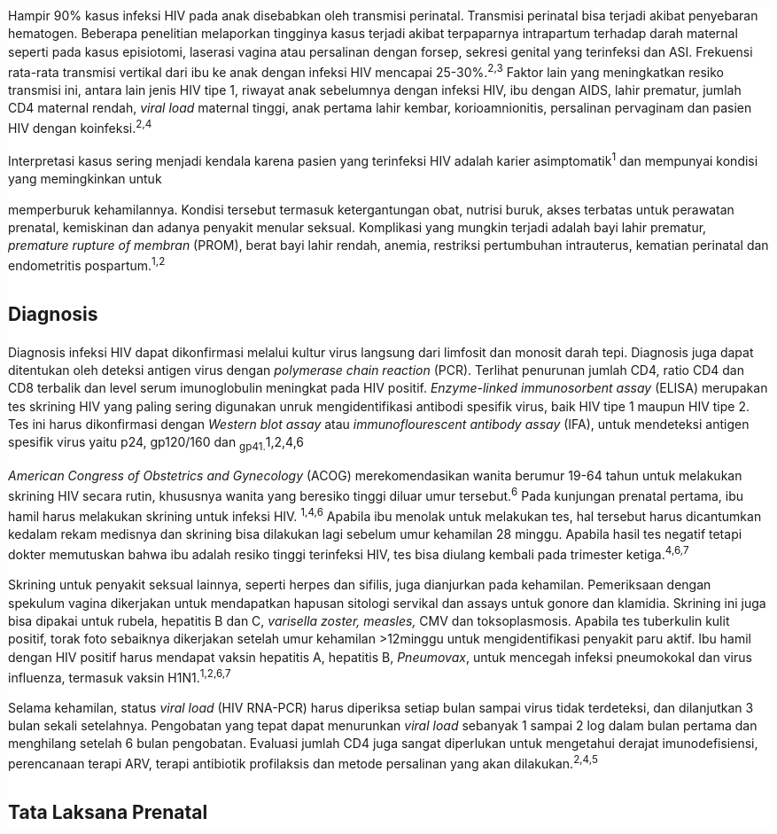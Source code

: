 <p><span class="font1">Hampir 90% kasus infeksi HIV pada anak disebabkan oleh transmisi perinatal. Transmisi perinatal bisa terjadi akibat penyebaran hematogen. Beberapa penelitian melaporkan tingginya kasus terjadi akibat terpaparnya intrapartum terhadap darah maternal seperti pada kasus episiotomi, laserasi vagina atau persalinan dengan forsep, sekresi genital yang terinfeksi dan ASI. Frekuensi rata-rata transmisi vertikal dari ibu ke anak dengan infeksi HIV mencapai 25-30%.<sup>2,3</sup> Faktor lain yang meningkatkan resiko transmisi ini, antara lain jenis HIV tipe 1, riwayat anak sebelumnya dengan infeksi HIV, ibu dengan AIDS, lahir prematur, jumlah CD4 maternal rendah, </span><span class="font1" style="font-style:italic;">viral load</span><span class="font1"> maternal tinggi, anak pertama lahir kembar, korioamnionitis, persalinan pervaginam dan pasien HIV dengan koinfeksi.<sup>2,4</sup></span></p>
<p><span class="font1">Interpretasi kasus sering menjadi kendala karena pasien yang terinfeksi HIV adalah karier asimptomatik<sup>1</sup> dan mempunyai kondisi yang memingkinkan untuk</span></p>
<p><span class="font1">memperburuk kehamilannya. Kondisi tersebut termasuk ketergantungan obat, nutrisi buruk, akses terbatas untuk perawatan prenatal, kemiskinan dan adanya penyakit menular seksual. Komplikasi yang mungkin terjadi adalah bayi lahir prematur, </span><span class="font1" style="font-style:italic;">premature rupture of membran</span><span class="font1"> (PROM), berat bayi lahir rendah, anemia, restriksi pertumbuhan intrauterus, kematian perinatal dan endometritis pospartum.<sup>1,2</sup></span></p>
<h2><a name="bookmark16"></a><span class="font1" style="font-weight:bold;"><a name="bookmark17"></a>Diagnosis</span></h2>
<p><span class="font1">Diagnosis infeksi HIV dapat dikonfirmasi melalui kultur virus langsung dari limfosit dan monosit darah tepi. Diagnosis juga dapat ditentukan oleh deteksi antigen virus dengan </span><span class="font1" style="font-style:italic;">polymerase chain reaction</span><span class="font1"> (PCR). Terlihat penurunan jumlah CD4, ratio CD4 dan CD8 terbalik dan level serum imunoglobulin meningkat pada HIV positif. </span><span class="font1" style="font-style:italic;">Enzyme-linked immunosorbent assay</span><span class="font1"> (ELISA) merupakan tes skrining HIV yang paling sering digunakan unruk mengidentifikasi antibodi spesifik virus, baik HIV tipe 1 maupun HIV tipe 2. Tes ini harus dikonfirmasi dengan </span><span class="font1" style="font-style:italic;">Western blot assay</span><span class="font1"> atau </span><span class="font1" style="font-style:italic;">immunoflourescent antibody assay</span><span class="font1"> (IFA), untuk mendeteksi antigen spesifik virus yaitu p24, gp120/160 dan </span><span class="font0"><sub>gp41.</sub>1,2,4,6</span></p>
<p><span class="font1" style="font-style:italic;">American Congress of Obstetrics and Gynecology</span><span class="font1"> (ACOG) merekomendasikan wanita berumur 19-64 tahun untuk melakukan skrining HIV secara rutin, khususnya wanita yang beresiko tinggi diluar umur tersebut.<sup>6</sup> Pada kunjungan prenatal pertama, ibu hamil harus melakukan skrining untuk infeksi HIV. <sup>1,4,6</sup> Apabila ibu menolak untuk melakukan tes, hal tersebut harus dicantumkan kedalam rekam medisnya dan skrining bisa dilakukan lagi sebelum umur kehamilan 28 minggu. Apabila hasil tes negatif tetapi dokter memutuskan bahwa ibu adalah resiko tinggi terinfeksi HIV, tes bisa diulang kembali pada trimester ketiga.<sup>4,6,7</sup></span></p>
<p><span class="font1">Skrining untuk penyakit seksual lainnya, seperti herpes dan sifilis, juga dianjurkan pada kehamilan. Pemeriksaan dengan spekulum vagina dikerjakan untuk mendapatkan hapusan sitologi servikal dan assays untuk gonore dan klamidia. Skrining ini juga bisa dipakai untuk rubela, hepatitis B dan C, </span><span class="font1" style="font-style:italic;">varisella zoster, measles,</span><span class="font1"> CMV dan toksoplasmosis. Apabila tes tuberkulin kulit positif, torak foto sebaiknya dikerjakan setelah umur kehamilan &gt;12minggu untuk mengidentifikasi penyakit paru aktif. Ibu hamil dengan HIV positif harus mendapat vaksin hepatitis A, hepatitis B, </span><span class="font1" style="font-style:italic;">Pneumovax</span><span class="font1">, untuk mencegah infeksi pneumokokal dan virus influenza, termasuk vaksin H1N1.<sup>1,2,6,7</sup></span></p>
<p><span class="font1">Selama kehamilan, status </span><span class="font1" style="font-style:italic;">viral load</span><span class="font1"> (HIV RNA-PCR) harus diperiksa setiap bulan sampai virus tidak terdeteksi, dan dilanjutkan 3 bulan sekali setelahnya. Pengobatan yang tepat dapat menurunkan </span><span class="font1" style="font-style:italic;">viral load</span><span class="font1"> sebanyak 1 sampai 2 log dalam bulan pertama dan menghilang setelah 6 bulan pengobatan. Evaluasi jumlah CD4 juga sangat diperlukan untuk mengetahui derajat imunodefisiensi, perencanaan terapi ARV, terapi antibiotik profilaksis dan metode persalinan yang akan dilakukan.<sup>2,4,5</sup></span></p>
<h2><a name="bookmark18"></a><span class="font1" style="font-weight:bold;"><a name="bookmark19"></a>Tata Laksana Prenatal</span></h2>